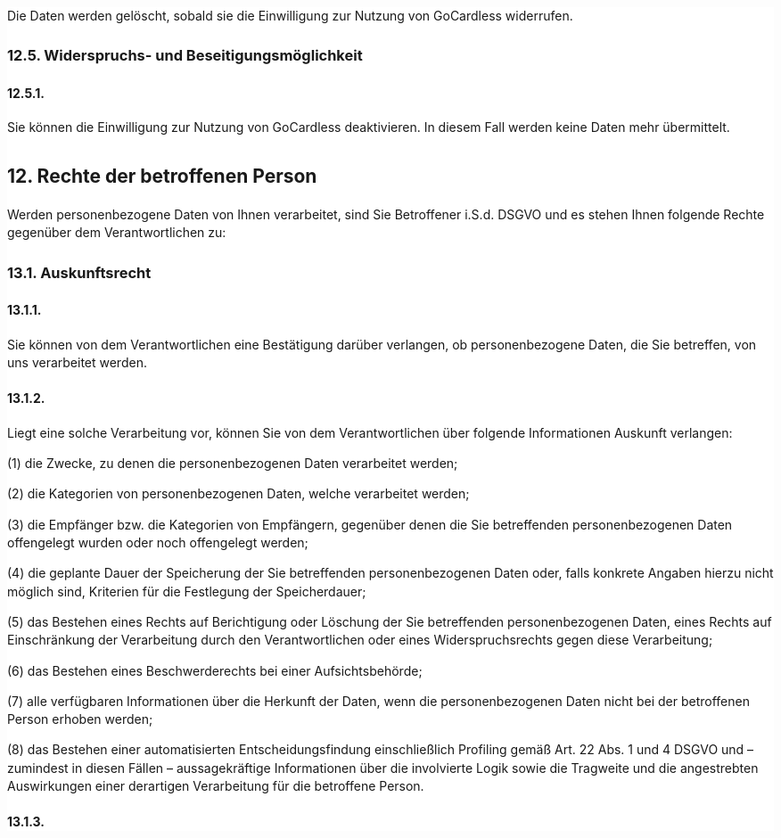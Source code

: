 Die Daten werden gelöscht, sobald sie die Einwilligung zur Nutzung von GoCardless widerrufen.

### 12.5. Widerspruchs- und Beseitigungsmöglichkeit

#### 12.5.1.

Sie können die Einwilligung zur Nutzung von GoCardless deaktivieren. In diesem Fall werden keine Daten mehr übermittelt.


## 12. Rechte der betroffenen Person

Werden personenbezogene Daten von Ihnen verarbeitet, sind Sie Betroffener i.S.d.
DSGVO und es stehen Ihnen folgende Rechte gegenüber dem Verantwortlichen zu:

### 13.1. Auskunftsrecht

#### 13.1.1.

Sie können von dem Verantwortlichen eine Bestätigung darüber verlangen, ob
personenbezogene Daten, die Sie betreffen, von uns verarbeitet werden.

#### 13.1.2.

Liegt eine solche Verarbeitung vor, können Sie von dem Verantwortlichen über folgende
Informationen Auskunft verlangen:

(1) die Zwecke, zu denen die personenbezogenen Daten verarbeitet werden;

(2) die Kategorien von personenbezogenen Daten, welche verarbeitet werden;

(3) die Empfänger bzw. die Kategorien von Empfängern, gegenüber denen die Sie
betreffenden personenbezogenen Daten offengelegt wurden oder noch offengelegt werden;

(4) die geplante Dauer der Speicherung der Sie betreffenden personenbezogenen
Daten oder, falls konkrete Angaben hierzu nicht möglich sind, Kriterien für die
Festlegung der Speicherdauer;

(5) das Bestehen eines Rechts auf Berichtigung oder Löschung der Sie betreffenden
personenbezogenen Daten, eines Rechts auf Einschränkung der Verarbeitung
durch den Verantwortlichen oder eines Widerspruchsrechts gegen diese
Verarbeitung;

(6) das Bestehen eines Beschwerderechts bei einer Aufsichtsbehörde;

(7) alle verfügbaren Informationen über die Herkunft der Daten, wenn die
personenbezogenen Daten nicht bei der betroffenen Person erhoben werden;

(8) das Bestehen einer automatisierten Entscheidungsfindung einschließlich Profiling
gemäß Art. 22 Abs. 1 und 4 DSGVO und – zumindest in diesen Fällen –
aussagekräftige Informationen über die involvierte Logik sowie die Tragweite und
die angestrebten Auswirkungen einer derartigen Verarbeitung für die betroffene
Person.

#### 13.1.3.

